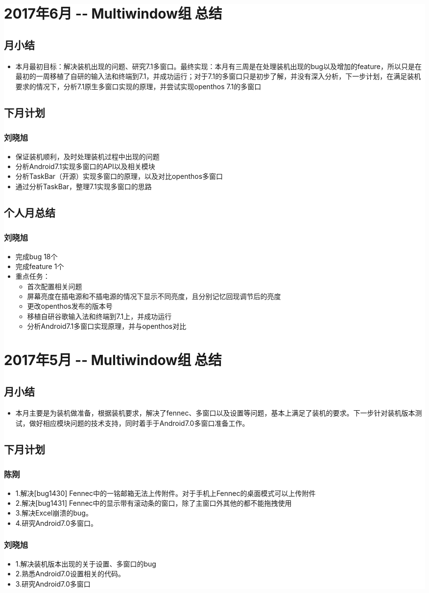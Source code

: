# 2017年6月 -- Multiwindow组 总结

## 月小结
  - 本月最初目标：解决装机出现的问题、研究7.1多窗口。最终实现：本月有三周是在处理装机出现的bug以及增加的feature，所以只是在最初的一周移植了自研的输入法和终端到7.1，并成功运行；对于7.1的多窗口只是初步了解，并没有深入分析，下一步计划，在满足装机要求的情况下，分析7.1原生多窗口实现的原理，并尝试实现openthos 7.1的多窗口

## 下月计划

### 刘晓旭
  - 保证装机顺利，及时处理装机过程中出现的问题
  - 分析Android7.1实现多窗口的API以及相关模块
  - 分析TaskBar（开源）实现多窗口的原理，以及对比openthos多窗口
  - 通过分析TaskBar，整理7.1实现多窗口的思路

## 个人月总结

### 刘晓旭
  - 完成bug 18个
  - 完成feature 1个
  - 重点任务：
    - 首次配置相关问题
    - 屏幕亮度在插电源和不插电源的情况下显示不同亮度，且分别记忆回现调节后的亮度
    - 更改openthos发布的版本号
    - 移植自研谷歌输入法和终端到7.1上，并成功运行
    - 分析Android7.1多窗口实现原理，并与openthos对比

# 2017年5月 -- Multiwindow组 总结

## 月小结
  - 本月主要是为装机做准备，根据装机要求，解决了fennec、多窗口以及设置等问题，基本上满足了装机的要求。下一步针对装机版本测试，做好相应模块问题的技术支持，同时着手于Android7.0多窗口准备工作。

## 下月计划
### 陈刚
  - 1.解决[bug1430] Fennec中的一铭邮箱无法上传附件。对于手机上Fennec的桌面模式可以上传附件
  - 2.解决[bug1431] Fennec中的显示带有滚动条的窗口，除了主窗口外其他的都不能拖拽使用
  - 3.解决Excel崩溃的bug。
  - 4.研究Android7.0多窗口。
    
### 刘晓旭
  - 1.解决装机版本出现的关于设置、多窗口的bug
  - 2.熟悉Android7.0设置相关的代码。
  - 3.研究Android7.0多窗口
